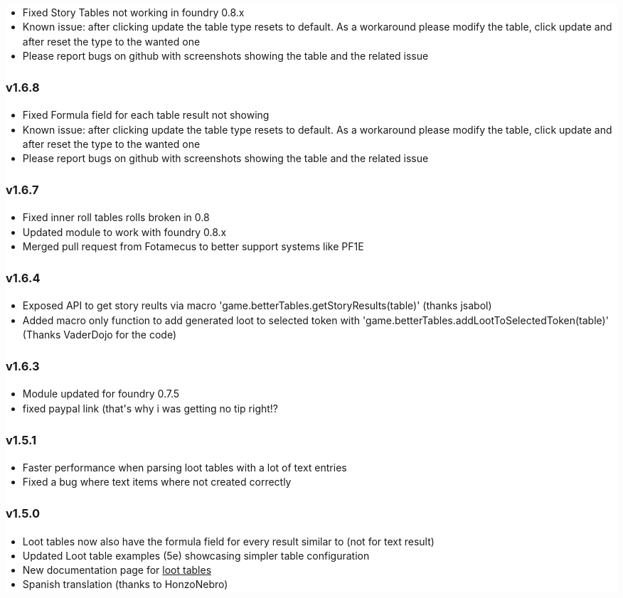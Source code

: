 - Fixed Story Tables not working in foundry 0.8.x
- Known issue: after clicking update the table type resets to default. As a workaround please modify the table, click update and after reset the type to the wanted one
- Please report bugs on github with screenshots showing the table and the related issue

### v1.6.8

- Fixed Formula field for each table result not showing
- Known issue: after clicking update the table type resets to default. As a workaround please modify the table, click update and after reset the type to the wanted one
- Please report bugs on github with screenshots showing the table and the related issue

### v1.6.7

- Fixed inner roll tables rolls broken in 0.8
- Updated module to work with foundry 0.8.x
- Merged pull request from Fotamecus to better support systems like PF1E

### v1.6.4

- Exposed API to get story reults via macro 'game.betterTables.getStoryResults(table)' (thanks jsabol)
- Added macro only function to add generated loot to selected token with 'game.betterTables.addLootToSelectedToken(table)' (Thanks VaderDojo for the code)

### v1.6.3

- Module updated for foundry 0.7.5
- fixed paypal link (that's why i was getting no tip right!?

### v1.5.1

- Faster performance when parsing loot tables with a lot of text entries
- Fixed a bug where text items where not created correctly

### v1.5.0

- Loot tables now also have the formula field for every result similar to (not for text result)
- Updated Loot table examples (5e) showcasing simpler table configuration
- New documentation page for <a href="https://github.com/p4535992/foundryvtt- better- rolltables/wiki/Loot- Tables">loot tables</a>
- Spanish translation (thanks to HonzoNebro)

